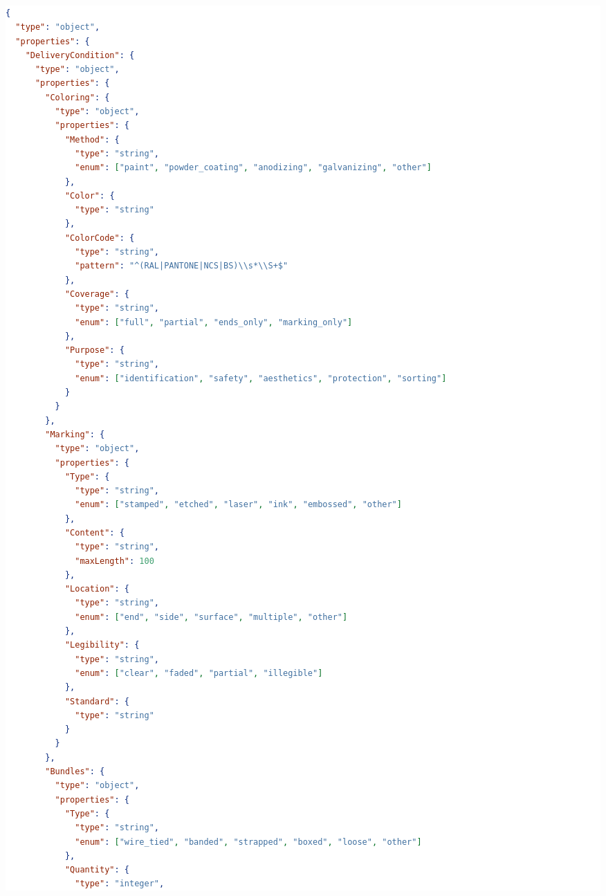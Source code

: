 ```json
{
  "type": "object",
  "properties": {
    "DeliveryCondition": {
      "type": "object",
      "properties": {
        "Coloring": {
          "type": "object",
          "properties": {
            "Method": {
              "type": "string",
              "enum": ["paint", "powder_coating", "anodizing", "galvanizing", "other"]
            },
            "Color": {
              "type": "string"
            },
            "ColorCode": {
              "type": "string",
              "pattern": "^(RAL|PANTONE|NCS|BS)\\s*\\S+$"
            },
            "Coverage": {
              "type": "string",
              "enum": ["full", "partial", "ends_only", "marking_only"]
            },
            "Purpose": {
              "type": "string",
              "enum": ["identification", "safety", "aesthetics", "protection", "sorting"]
            }
          }
        },
        "Marking": {
          "type": "object",
          "properties": {
            "Type": {
              "type": "string",
              "enum": ["stamped", "etched", "laser", "ink", "embossed", "other"]
            },
            "Content": {
              "type": "string",
              "maxLength": 100
            },
            "Location": {
              "type": "string",
              "enum": ["end", "side", "surface", "multiple", "other"]
            },
            "Legibility": {
              "type": "string",
              "enum": ["clear", "faded", "partial", "illegible"]
            },
            "Standard": {
              "type": "string"
            }
          }
        },
        "Bundles": {
          "type": "object",
          "properties": {
            "Type": {
              "type": "string",
              "enum": ["wire_tied", "banded", "strapped", "boxed", "loose", "other"]
            },
            "Quantity": {
              "type": "integer",
```